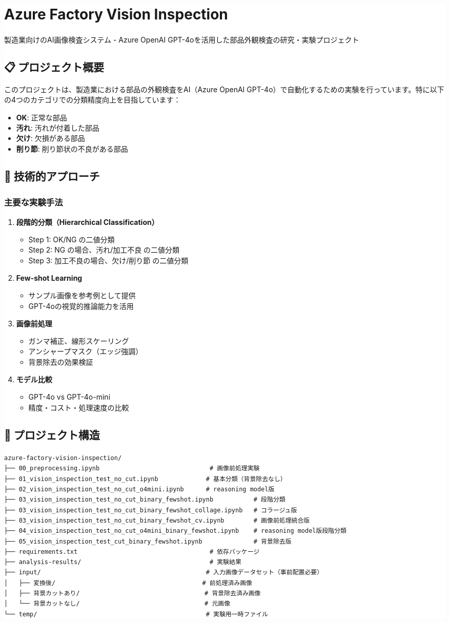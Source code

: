 # Azure Factory Vision Inspection

製造業向けのAI画像検査システム - Azure OpenAI GPT-4oを活用した部品外観検査の研究・実験プロジェクト

## 📋 プロジェクト概要

このプロジェクトは、製造業における部品の外観検査をAI（Azure OpenAI GPT-4o）で自動化するための実験を行っています。特に以下の4つのカテゴリでの分類精度向上を目指しています：

- **OK**: 正常な部品
- **汚れ**: 汚れが付着した部品
- **欠け**: 欠損がある部品  
- **削り節**: 削り節状の不良がある部品

## 🎯 技術的アプローチ

### 主要な実験手法

1. **段階的分類（Hierarchical Classification）**
   - Step 1: OK/NG の二値分類
   - Step 2: NG の場合、汚れ/加工不良 の二値分類
   - Step 3: 加工不良の場合、欠け/削り節 の二値分類

2. **Few-shot Learning**
   - サンプル画像を参考例として提供
   - GPT-4oの視覚的推論能力を活用

3. **画像前処理**
   - ガンマ補正、線形スケーリング
   - アンシャープマスク（エッジ強調）
   - 背景除去の効果検証

4. **モデル比較**
   - GPT-4o vs GPT-4o-mini
   - 精度・コスト・処理速度の比較

## 📁 プロジェクト構造

```text
azure-factory-vision-inspection/
├── 00_preprocessing.ipynb                              # 画像前処理実験
├── 01_vision_inspection_test_no_cut.ipynb             # 基本分類（背景除去なし）
├── 02_vision_inspection_test_no_cut_o4mini.ipynb      # reasoning model版
├── 03_vision_inspection_test_no_cut_binary_fewshot.ipynb           # 段階分類
├── 03_vision_inspection_test_no_cut_binary_fewshot_collage.ipynb   # コラージュ版
├── 03_vision_inspection_test_no_cut_binary_fewshot_cv.ipynb        # 画像前処理統合版
├── 04_vision_inspection_test_no_cut_o4mini_binary_fewshot.ipynb    # reasoning model版段階分類
├── 05_vision_inspection_test_cut_binary_fewshot.ipynb              # 背景除去版
├── requirements.txt                                    # 依存パッケージ
├── analysis-results/                                   # 実験結果
├── input/                                             # 入力画像データセット（事前配置必要）
│   ├── 変換後/                                        # 前処理済み画像
│   ├── 背景カットあり/                                  # 背景除去済み画像
│   └── 背景カットなし/                                  # 元画像
└── temp/                                              # 実験用一時ファイル
```
